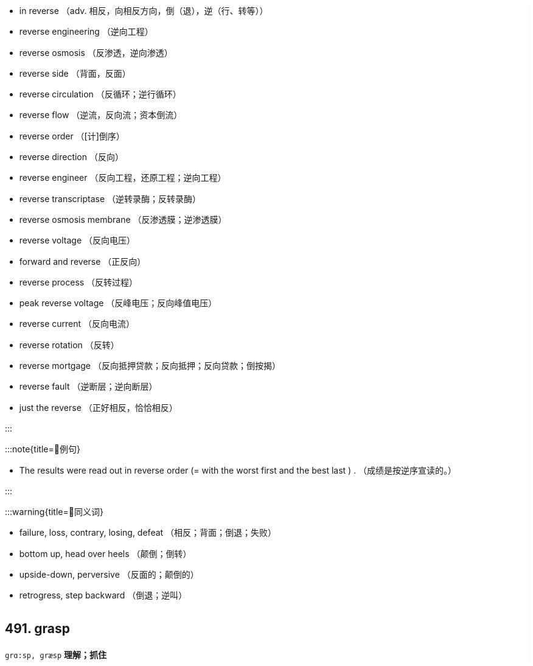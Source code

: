 - in reverse （adv. 相反，向相反方向，倒（退），逆（行、转等））

- reverse engineering （逆向工程）

- reverse osmosis （反渗透，逆向渗透）

- reverse side （背面，反面）

- reverse circulation （反循环；逆行循环）

- reverse flow （逆流，反向流；资本倒流）

- reverse order （[计]倒序）

- reverse direction （反向）

- reverse engineer （反向工程，还原工程；逆向工程）

- reverse transcriptase （逆转录酶；反转录酶）

- reverse osmosis membrane （反渗透膜；逆渗透膜）

- reverse voltage （反向电压）

- forward and reverse （正反向）

- reverse process （反转过程）

- peak reverse voltage （反峰电压；反向峰值电压）

- reverse current （反向电流）

- reverse rotation （反转）

- reverse mortgage （反向抵押贷款；反向抵押；反向贷款；倒按揭）

- reverse fault （逆断层；逆向断层）

- just the reverse （正好相反，恰恰相反）

:::

:::note{title=🎤例句}

- The results were read out in reverse order (= with the worst first and the best last ) . （成绩是按逆序宣读的。）

:::

:::warning{title=🤔同义词}

- failure, loss, contrary, losing, defeat （相反；背面；倒退；失败）

- bottom up, head over heels （颠倒；倒转）

- upside-down, perversive （反面的；颠倒的）

- retrogress, step backward （倒退；逆叫）


## 491. grasp

`ɡrɑ:sp, ɡræsp`  **理解；抓住**
